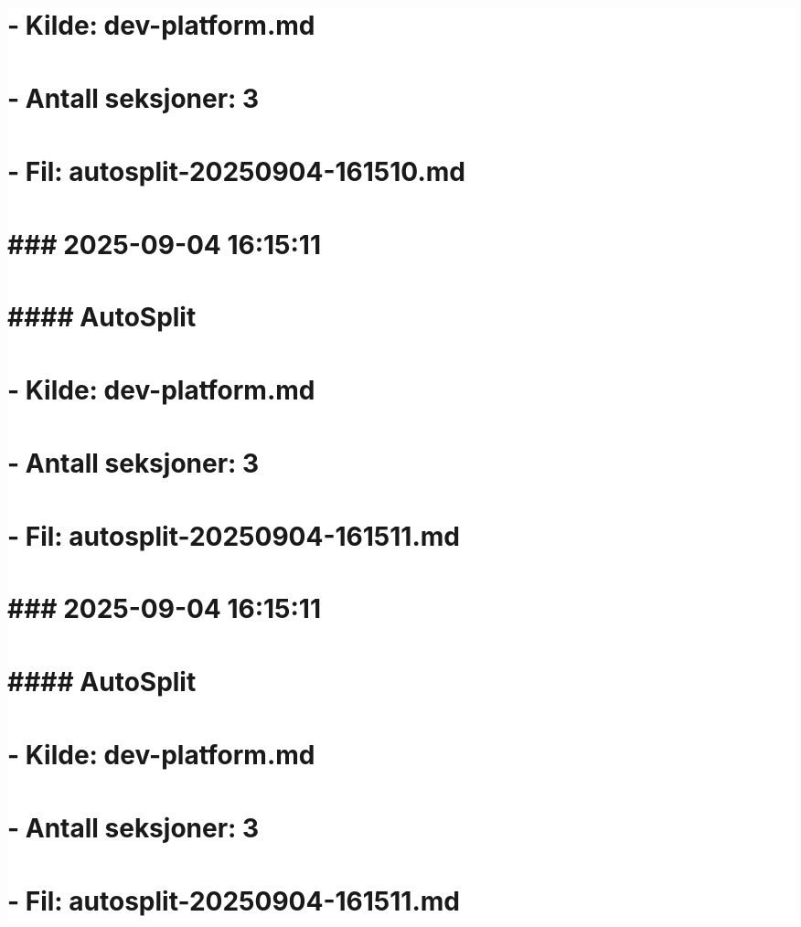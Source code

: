# \- Kilde: dev-platform.md

# \- Antall seksjoner: 3

# \- Fil: autosplit-20250904-161510.md

#

#

#

#

# \### 2025-09-04 16:15:11

# \#### AutoSplit

# \- Kilde: dev-platform.md

# \- Antall seksjoner: 3

# \- Fil: autosplit-20250904-161511.md

#

#

#

#

# \### 2025-09-04 16:15:11

# \#### AutoSplit

# \- Kilde: dev-platform.md

# \- Antall seksjoner: 3

# \- Fil: autosplit-20250904-161511.md
